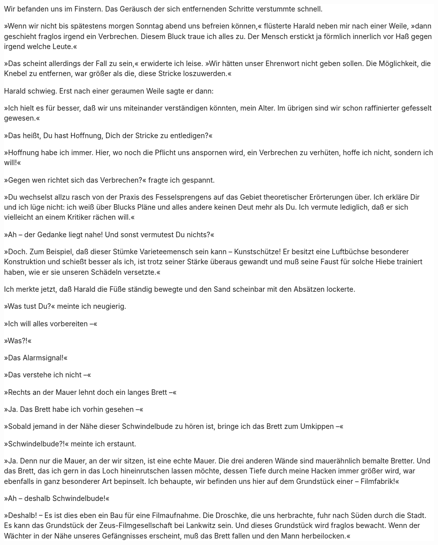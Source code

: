 Wir befanden uns im Finstern. Das Geräusch der sich entfernenden Schritte verstummte schnell.

»Wenn wir nicht bis spätestens morgen Sonntag abend uns befreien können,« flüsterte Harald neben mir nach einer Weile, »dann geschieht fraglos irgend ein Verbrechen. Diesem Bluck traue ich alles zu. Der Mensch erstickt ja förmlich innerlich vor Haß gegen irgend welche Leute.«

»Das scheint allerdings der Fall zu sein,« erwiderte ich leise. »Wir hätten unser Ehrenwort nicht geben sollen. Die Möglichkeit, die Knebel zu entfernen, war größer als die, diese Stricke loszuwerden.«

Harald schwieg. Erst nach einer geraumen Weile sagte er dann:

»Ich hielt es für besser, daß wir uns miteinander verständigen könnten, mein Alter. Im übrigen sind wir schon raffinierter gefesselt gewesen.«

»Das heißt, Du hast Hoffnung, Dich der Stricke zu entledigen?«

»Hoffnung habe ich immer. Hier, wo noch die Pflicht uns anspornen wird, ein Verbrechen zu verhüten, hoffe ich nicht, sondern ich will!«

»Gegen wen richtet sich das Verbrechen?« fragte ich gespannt.

»Du wechselst allzu rasch von der Praxis des Fesselsprengens auf das Gebiet theoretischer Erörterungen über. Ich erkläre Dir und ich lüge nicht: ich weiß über Blucks Pläne und alles andere keinen Deut mehr als Du. Ich vermute lediglich, daß er sich vielleicht an einem Kritiker rächen will.«

»Ah – der Gedanke liegt nahe! Und sonst vermutest Du nichts?«

»Doch. Zum Beispiel, daß dieser Stümke Varieteemensch sein kann – Kunstschütze! Er besitzt eine Luftbüchse besonderer Konstruktion und schießt besser als ich, ist trotz seiner Stärke überaus gewandt und muß seine Faust für solche Hiebe trainiert haben, wie er sie unseren Schädeln versetzte.«

Ich merkte jetzt, daß Harald die Füße ständig bewegte und den Sand scheinbar mit den Absätzen lockerte.

»Was tust Du?« meinte ich neugierig.

»Ich will alles vorbereiten –«

»Was?!«

»Das Alarmsignal!«

»Das verstehe ich nicht –«

»Rechts an der Mauer lehnt doch ein langes Brett –«

»Ja. Das Brett habe ich vorhin gesehen –«

»Sobald jemand in der Nähe dieser Schwindelbude zu hören ist, bringe ich das Brett zum Umkippen –«

»Schwindelbude?!« meinte ich erstaunt.

»Ja. Denn nur die Mauer, an der wir sitzen, ist eine echte Mauer. Die drei anderen Wände sind mauerähnlich bemalte Bretter. Und das Brett, das ich gern in das Loch hineinrutschen lassen möchte, dessen Tiefe durch meine Hacken immer größer wird, war ebenfalls in ganz besonderer Art bepinselt. Ich behaupte, wir befinden uns hier auf dem Grundstück einer – Filmfabrik!«

»Ah – deshalb Schwindelbude!«

»Deshalb! – Es ist dies eben ein Bau für eine Filmaufnahme. Die Droschke, die uns herbrachte, fuhr nach Süden durch die Stadt. Es kann das Grundstück der Zeus-Filmgesellschaft bei Lankwitz sein. Und dieses Grundstück wird fraglos bewacht. Wenn der Wächter in der Nähe unseres Gefängnisses erscheint, muß das Brett fallen und den Mann herbeilocken.«
